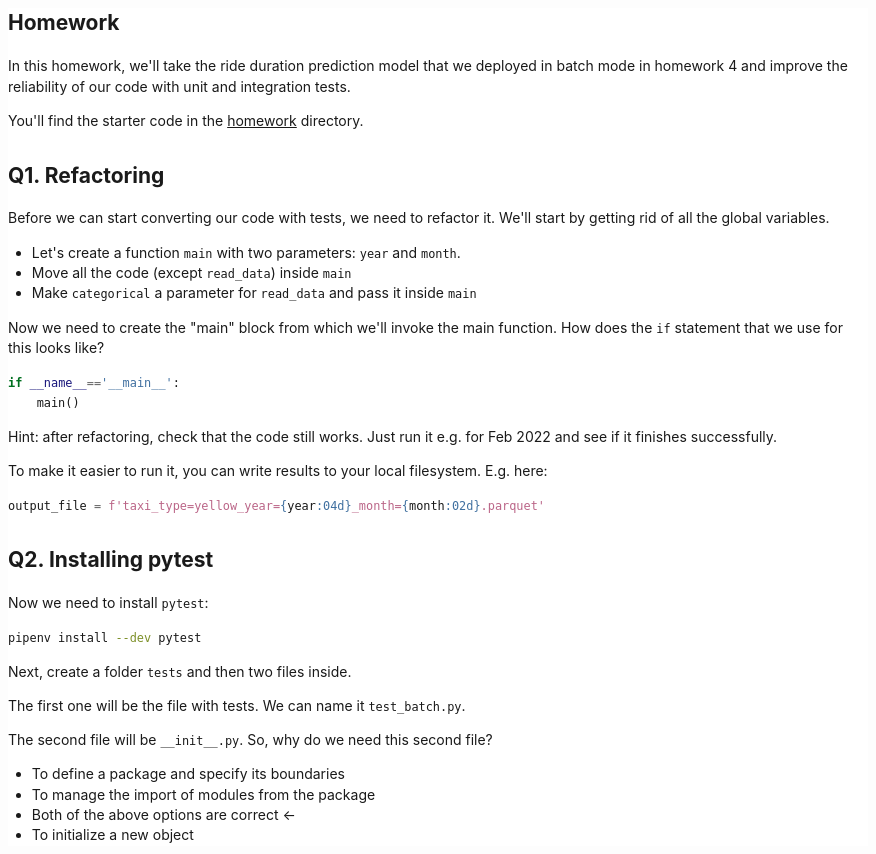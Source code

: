## Homework

In this homework, we'll take the ride duration prediction model
that we deployed in batch mode in homework 4 and improve the 
reliability of our code with unit and integration tests. 

You'll find the starter code in the [homework](homework/) directory.


## Q1. Refactoring

Before we can start converting our code with tests, we need to 
refactor it. We'll start by getting rid of all the global variables. 

* Let's create a function `main` with two parameters: `year` and
`month`.
* Move all the code (except `read_data`) inside `main`
* Make `categorical` a parameter for `read_data` and pass it inside `main`

Now we need to create the "main" block from which we'll invoke
the main function. How does the `if` statement that we use for
this looks like? 

```python
if __name__=='__main__':
    main()
```

Hint: after refactoring, check that the code still works. Just run
it e.g. for Feb 2022 and see if it finishes successfully. 

To make it easier to run it, you can write results to your local
filesystem. E.g. here:

```python
output_file = f'taxi_type=yellow_year={year:04d}_month={month:02d}.parquet'
```

## Q2. Installing pytest

Now we need to install `pytest`:

```bash
pipenv install --dev pytest
```

Next, create a folder `tests` and then two files inside. 

The first one will be the file with tests. We can name it `test_batch.py`. 

The second file will be `__init__.py`. So, why do we need this second file?

- To define a package and specify its boundaries
- To manage the import of modules from the package 
- Both of the above options are correct <-
- To initialize a new object

